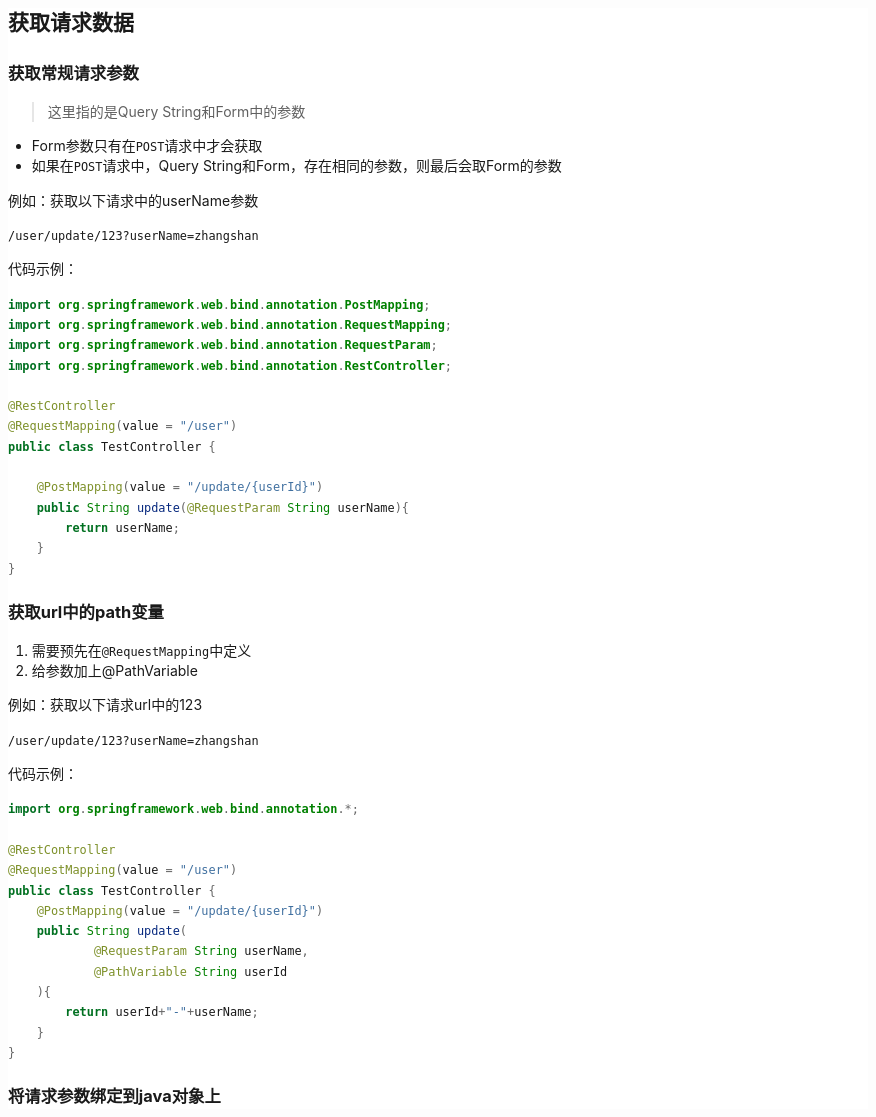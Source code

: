 ## 获取请求数据

### 获取常规请求参数

> 这里指的是Query String和Form中的参数

- Form参数只有在`POST`请求中才会获取
- 如果在`POST`请求中，Query String和Form，存在相同的参数，则最后会取Form的参数


例如：获取以下请求中的userName参数

```
/user/update/123?userName=zhangshan
```

代码示例：
```java
import org.springframework.web.bind.annotation.PostMapping;
import org.springframework.web.bind.annotation.RequestMapping;
import org.springframework.web.bind.annotation.RequestParam;
import org.springframework.web.bind.annotation.RestController;

@RestController
@RequestMapping(value = "/user")
public class TestController {

    @PostMapping(value = "/update/{userId}")
    public String update(@RequestParam String userName){
        return userName;
    }
}
```


### 获取url中的path变量

1. 需要预先在`@RequestMapping`中定义
2. 给参数加上@PathVariable

例如：获取以下请求url中的123

```
/user/update/123?userName=zhangshan
```

代码示例：

```java
import org.springframework.web.bind.annotation.*;

@RestController
@RequestMapping(value = "/user")
public class TestController {
    @PostMapping(value = "/update/{userId}")
    public String update(
            @RequestParam String userName,
            @PathVariable String userId
    ){
        return userId+"-"+userName;
    }
}
```
### 将请求参数绑定到java对象上
